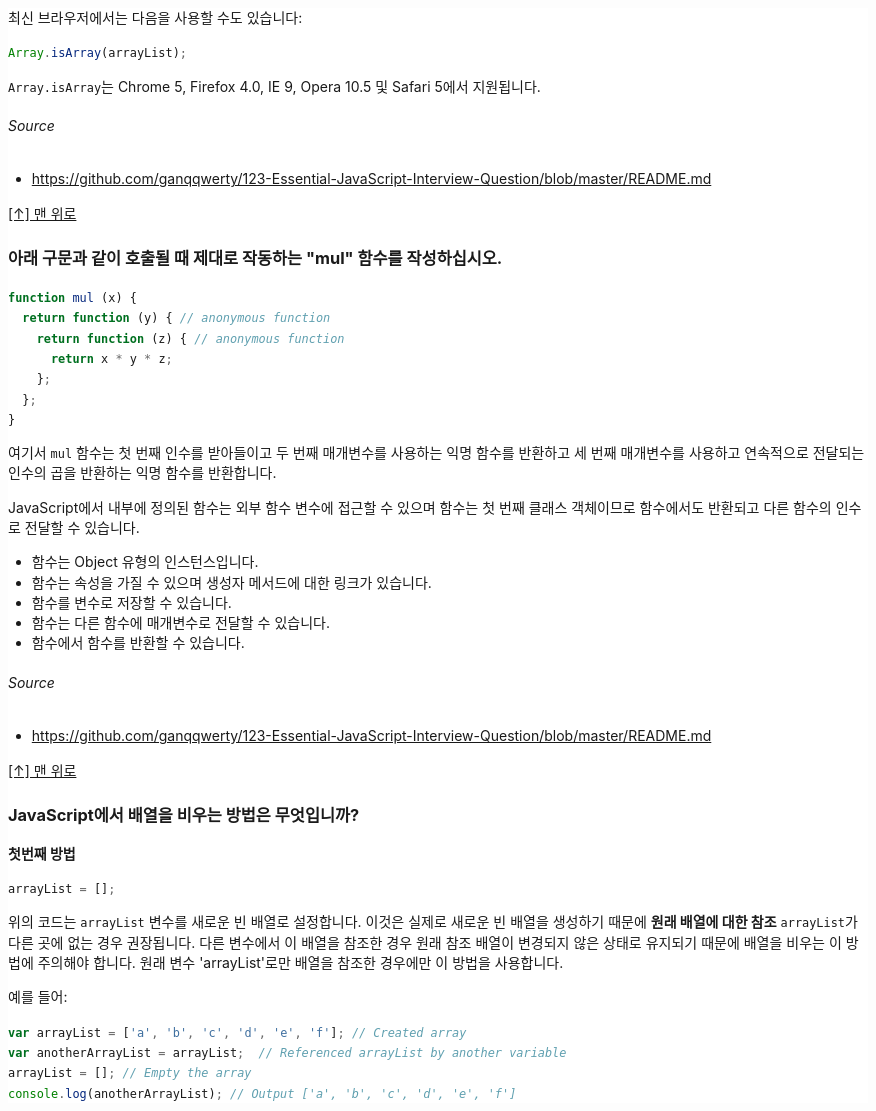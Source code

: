 최신 브라우저에서는 다음을 사용할 수도 있습니다:

```javascript
Array.isArray(arrayList);
```

`Array.isArray`는 Chrome 5, Firefox 4.0, IE 9, Opera 10.5 및 Safari 5에서 지원됩니다.

###### Source

* https://github.com/ganqqwerty/123-Essential-JavaScript-Interview-Question/blob/master/README.md

[[↑] 맨 위로](#JavaScript)
### 아래 구문과 같이 호출될 때 제대로 작동하는 "mul" 함수를 작성하십시오.

```javascript
function mul (x) {
  return function (y) { // anonymous function
    return function (z) { // anonymous function
      return x * y * z;
    };
  };
}
```

여기서 `mul` 함수는 첫 번째 인수를 받아들이고 두 번째 매개변수를 사용하는 익명 함수를 반환하고 세 번째 매개변수를 사용하고 연속적으로 전달되는 인수의 곱을 반환하는 익명 함수를 반환합니다.

JavaScript에서 내부에 정의된 함수는 외부 함수 변수에 접근할 수 있으며 함수는 첫 번째 클래스 객체이므로 함수에서도 반환되고 다른 함수의 인수로 전달할 수 있습니다.
- 함수는 Object 유형의 인스턴스입니다.
- 함수는 속성을 가질 수 있으며 생성자 메서드에 대한 링크가 있습니다.
- 함수를 변수로 저장할 수 있습니다.
- 함수는 다른 함수에 매개변수로 전달할 수 있습니다.
- 함수에서 함수를 반환할 수 있습니다.

###### Source

* https://github.com/ganqqwerty/123-Essential-JavaScript-Interview-Question/blob/master/README.md

[[↑] 맨 위로](#JavaScript)
### JavaScript에서 배열을 비우는 방법은 무엇입니까?

**첫번째 방법**

```javascript
arrayList = [];
```

위의 코드는 `arrayList` 변수를 새로운 빈 배열로 설정합니다. 이것은 실제로 새로운 빈 배열을 생성하기 때문에 **원래 배열에 대한 참조** `arrayList`가 다른 곳에 없는 경우 권장됩니다. 다른 변수에서 이 배열을 참조한 경우 원래 참조 배열이 변경되지 않은 상태로 유지되기 때문에 배열을 비우는 이 방법에 주의해야 합니다. 원래 변수 'arrayList'로만 배열을 참조한 경우에만 이 방법을 사용합니다.

예를 들어:

```javascript
var arrayList = ['a', 'b', 'c', 'd', 'e', 'f']; // Created array
var anotherArrayList = arrayList;  // Referenced arrayList by another variable
arrayList = []; // Empty the array
console.log(anotherArrayList); // Output ['a', 'b', 'c', 'd', 'e', 'f']
```
